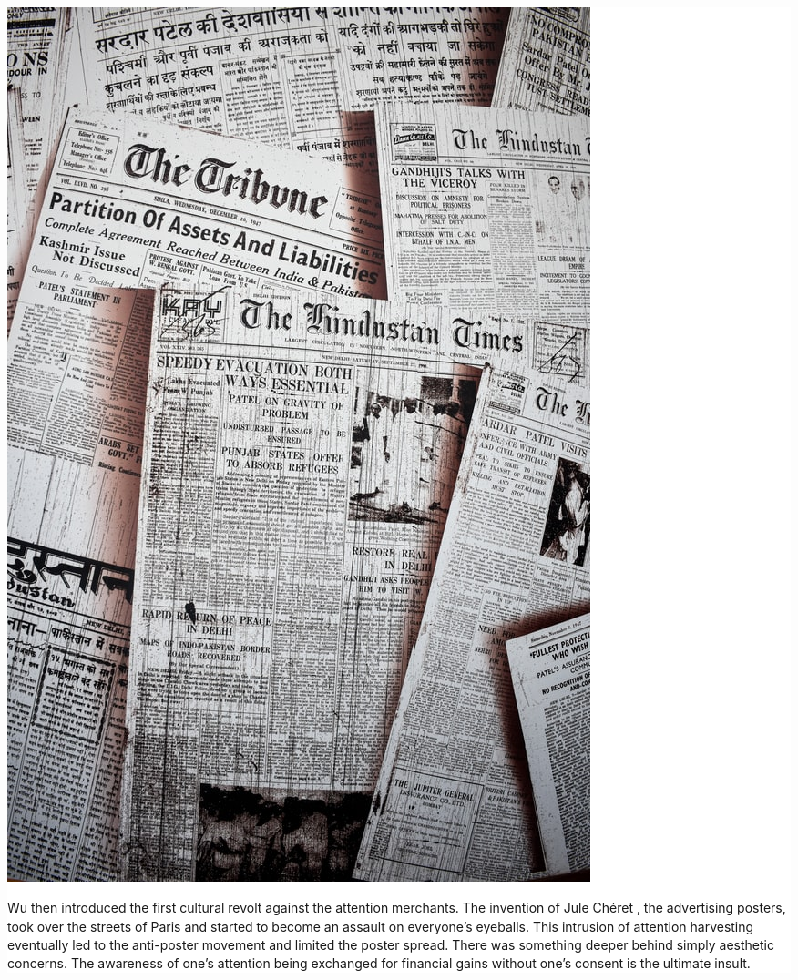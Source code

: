![Photo by Rishabh Sharma on Unsplash](rishabh-sharma-R-js25Pv1LQ-unsplash.jpg)

Wu then introduced the first cultural revolt against the attention merchants. The invention of Jule Chéret , the advertising posters, took over the streets of Paris and started to become an assault on everyone’s eyeballs. This intrusion of attention harvesting eventually led to the anti-poster movement and limited the poster spread. There was something deeper behind simply aesthetic concerns. The awareness of one’s attention being exchanged for financial gains without one’s consent is the ultimate insult.
